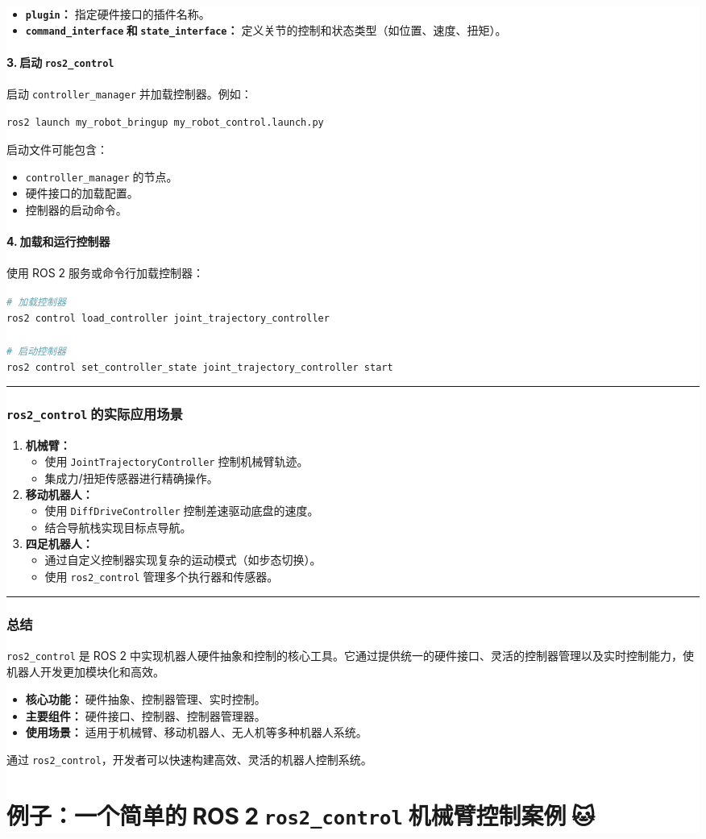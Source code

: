 - **`plugin`：** 指定硬件接口的插件名称。
- **`command_interface` 和 `state_interface`：** 定义关节的控制和状态类型（如位置、速度、扭矩）。

#### **3. 启动 `ros2_control`**

启动 `controller_manager` 并加载控制器。例如：

```bash
ros2 launch my_robot_bringup my_robot_control.launch.py
```

启动文件可能包含：

- `controller_manager` 的节点。
- 硬件接口的加载配置。
- 控制器的启动命令。

#### **4. 加载和运行控制器**

使用 ROS 2 服务或命令行加载控制器：

```bash
# 加载控制器
ros2 control load_controller joint_trajectory_controller

# 启动控制器
ros2 control set_controller_state joint_trajectory_controller start
```

------

### **`ros2_control` 的实际应用场景**

1. **机械臂：**
   - 使用 `JointTrajectoryController` 控制机械臂轨迹。
   - 集成力/扭矩传感器进行精确操作。
2. **移动机器人：**
   - 使用 `DiffDriveController` 控制差速驱动底盘的速度。
   - 结合导航栈实现目标点导航。
3. **四足机器人：**
   - 通过自定义控制器实现复杂的运动模式（如步态切换）。
   - 使用 `ros2_control` 管理多个执行器和传感器。

------

### **总结**

`ros2_control` 是 ROS 2 中实现机器人硬件抽象和控制的核心工具。它通过提供统一的硬件接口、灵活的控制器管理以及实时控制能力，使机器人开发更加模块化和高效。

- **核心功能：** 硬件抽象、控制器管理、实时控制。
- **主要组件：** 硬件接口、控制器、控制器管理器。
- **使用场景：** 适用于机械臂、移动机器人、无人机等多种机器人系统。

通过 `ros2_control`，开发者可以快速构建高效、灵活的机器人控制系统。



# 例子：**一个简单的 ROS 2 `ros2_control` 机械臂控制案例** 🐱
